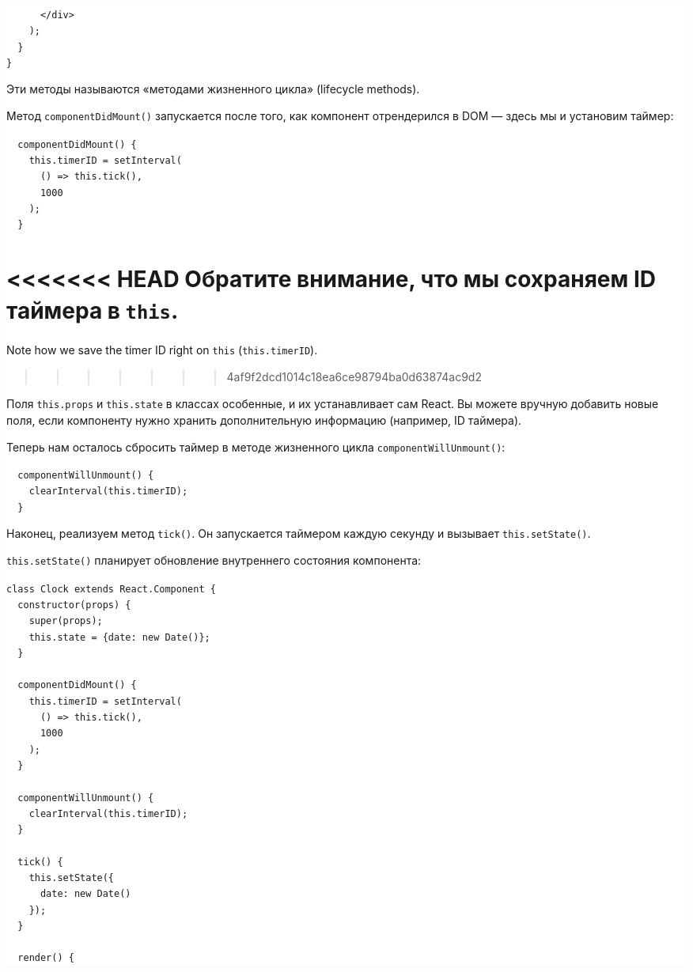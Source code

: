 ```js{7-9,11-13}
      </div>
    );
  }
}
```

Эти методы называются «методами жизненного цикла» (lifecycle methods).

Метод `componentDidMount()` запускается после того, как компонент отрендерился в DOM — здесь мы и установим таймер:

```js{2-5}
  componentDidMount() {
    this.timerID = setInterval(
      () => this.tick(),
      1000
    );
  }
```

<<<<<<< HEAD
Обратите внимание, что мы сохраняем ID таймера в `this`.
=======
Note how we save the timer ID right on `this` (`this.timerID`).
>>>>>>> 4af9f2dcd1014c18ea6ce98794ba0d63874ac9d2

Поля `this.props` и `this.state` в классах особенные, и их устанавливает сам React. Вы можете вручную добавить новые поля, если компоненту нужно хранить дополнительную информацию (например, ID таймера).

Теперь нам осталось сбросить таймер в методе жизненного цикла `componentWillUnmount()`:

```js{2}
  componentWillUnmount() {
    clearInterval(this.timerID);
  }
```

Наконец, реализуем метод `tick()`. Он запускается таймером каждую секунду и вызывает `this.setState()`.

`this.setState()` планирует обновление внутреннего состояния компонента:

```js{18-22}
class Clock extends React.Component {
  constructor(props) {
    super(props);
    this.state = {date: new Date()};
  }

  componentDidMount() {
    this.timerID = setInterval(
      () => this.tick(),
      1000
    );
  }

  componentWillUnmount() {
    clearInterval(this.timerID);
  }

  tick() {
    this.setState({
      date: new Date()
    });
  }

  render() {
```